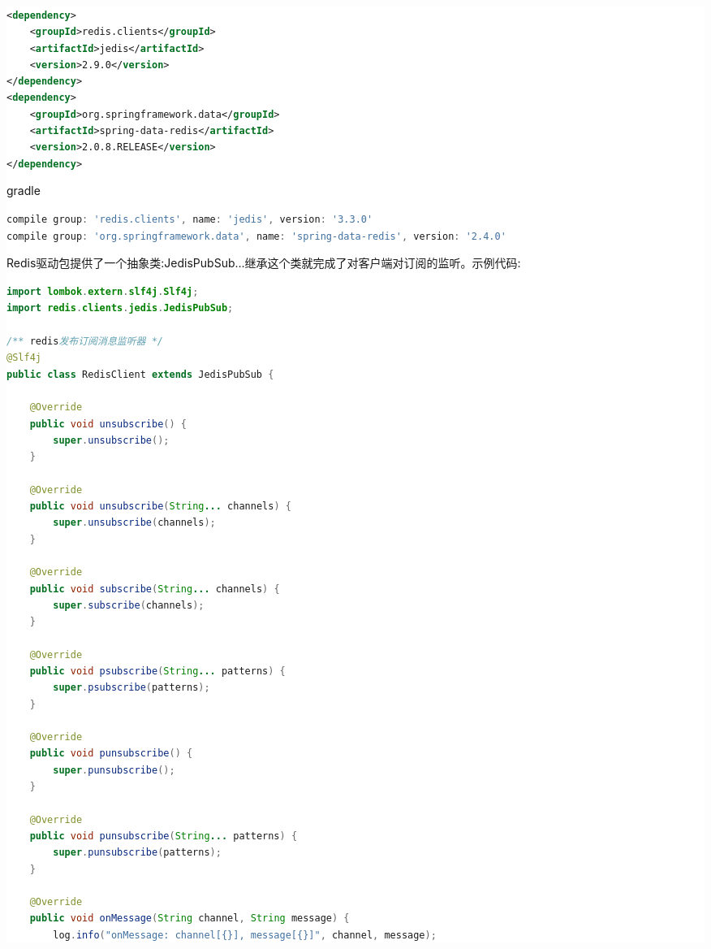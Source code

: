 ```xml
<dependency>
    <groupId>redis.clients</groupId>
    <artifactId>jedis</artifactId>
    <version>2.9.0</version>
</dependency>
<dependency>
    <groupId>org.springframework.data</groupId>
    <artifactId>spring-data-redis</artifactId>
    <version>2.0.8.RELEASE</version>
</dependency>
```



gradle 

```groovy
compile group: 'redis.clients', name: 'jedis', version: '3.3.0'
compile group: 'org.springframework.data', name: 'spring-data-redis', version: '2.4.0'
```





Redis驱动包提供了一个抽象类:JedisPubSub…继承这个类就完成了对客户端对订阅的监听。示例代码:

```java
import lombok.extern.slf4j.Slf4j;
import redis.clients.jedis.JedisPubSub;

/** redis发布订阅消息监听器 */
@Slf4j
public class RedisClient extends JedisPubSub {

    @Override
    public void unsubscribe() {
        super.unsubscribe();
    }

    @Override
    public void unsubscribe(String... channels) {
        super.unsubscribe(channels);
    }

    @Override
    public void subscribe(String... channels) {
        super.subscribe(channels);
    }

    @Override
    public void psubscribe(String... patterns) {
        super.psubscribe(patterns);
    }

    @Override
    public void punsubscribe() {
        super.punsubscribe();
    }

    @Override
    public void punsubscribe(String... patterns) {
        super.punsubscribe(patterns);
    }

    @Override
    public void onMessage(String channel, String message) {
        log.info("onMessage: channel[{}], message[{}]", channel, message);
```